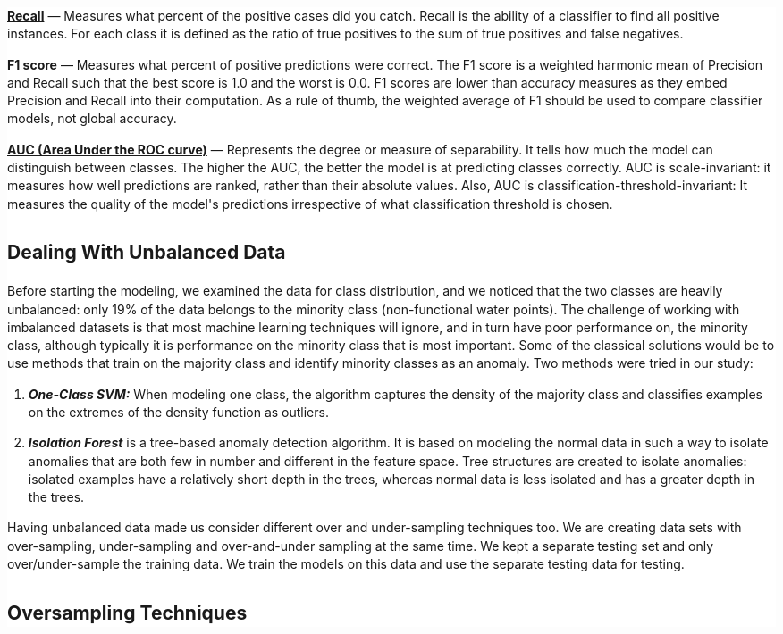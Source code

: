 **<u>Recall</u>** — Measures what percent of the positive cases did you
catch. Recall is the ability of a classifier to find all positive
instances. For each class it is defined as the ratio of true positives
to the sum of true positives and false negatives.

**<u>F1 score</u>** — Measures what percent of positive predictions were
correct. The F1 score is a weighted harmonic mean of Precision and
Recall such that the best score is 1.0 and the worst is 0.0. F1 scores
are lower than accuracy measures as they embed Precision and Recall into
their computation. As a rule of thumb, the weighted average of F1 should
be used to compare classifier models, not global accuracy.

**<u>AUC (Area Under the ROC curve)</u>** — Represents the degree or
measure of separability. It tells how much the model can distinguish
between classes. The higher the AUC, the better the model is at
predicting classes correctly. AUC is scale-invariant: it measures how
well predictions are ranked, rather than their absolute values. Also,
AUC is classification-threshold-invariant: It measures the quality of
the model's predictions irrespective of what classification threshold is
chosen.

## Dealing With Unbalanced Data

Before starting the modeling, we examined the data for class
distribution, and we noticed that the two classes are heavily
unbalanced: only 19% of the data belongs to the minority class
(non-functional water points). The challenge of working with imbalanced
datasets is that most machine learning techniques will ignore, and in
turn have poor performance on, the minority class, although typically it
is performance on the minority class that is most important. Some of the
classical solutions would be to use methods that train on the majority
class and identify minority classes as an anomaly. Two methods were
tried in our study:

1.  ***One-Class SVM:*** When modeling one class, the algorithm captures
    the density of the majority class and classifies examples on the
    extremes of the density function as outliers.

2.  ***Isolation Forest*** is a tree-based anomaly detection algorithm.
    It is based on modeling the normal data in such a way to isolate
    anomalies that are both few in number and different in the feature
    space. Tree structures are created to isolate anomalies: isolated
    examples have a relatively short depth in the trees, whereas normal
    data is less isolated and has a greater depth in the trees.

Having unbalanced data made us consider different over and
under-sampling techniques too. We are creating data sets with
over-sampling, under-sampling and over-and-under sampling at the same
time. We kept a separate testing set and only over/under-sample the
training data. We train the models on this data and use the separate
testing data for testing.

## Oversampling Techniques
